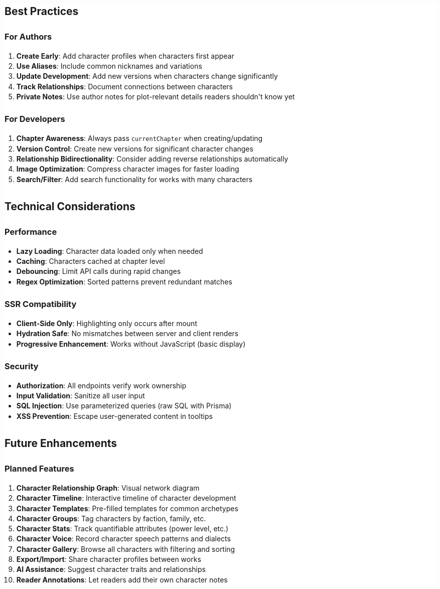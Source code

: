 ## Best Practices

### For Authors

1. **Create Early**: Add character profiles when characters first appear
2. **Use Aliases**: Include common nicknames and variations
3. **Update Development**: Add new versions when characters change significantly
4. **Track Relationships**: Document connections between characters
5. **Private Notes**: Use author notes for plot-relevant details readers shouldn't know yet

### For Developers

1. **Chapter Awareness**: Always pass `currentChapter` when creating/updating
2. **Version Control**: Create new versions for significant character changes
3. **Relationship Bidirectionality**: Consider adding reverse relationships automatically
4. **Image Optimization**: Compress character images for faster loading
5. **Search/Filter**: Add search functionality for works with many characters

## Technical Considerations

### Performance

- **Lazy Loading**: Character data loaded only when needed
- **Caching**: Characters cached at chapter level
- **Debouncing**: Limit API calls during rapid changes
- **Regex Optimization**: Sorted patterns prevent redundant matches

### SSR Compatibility

- **Client-Side Only**: Highlighting only occurs after mount
- **Hydration Safe**: No mismatches between server and client renders
- **Progressive Enhancement**: Works without JavaScript (basic display)

### Security

- **Authorization**: All endpoints verify work ownership
- **Input Validation**: Sanitize all user input
- **SQL Injection**: Use parameterized queries (raw SQL with Prisma)
- **XSS Prevention**: Escape user-generated content in tooltips

## Future Enhancements

### Planned Features

1. **Character Relationship Graph**: Visual network diagram
2. **Character Timeline**: Interactive timeline of character development
3. **Character Templates**: Pre-filled templates for common archetypes
4. **Character Groups**: Tag characters by faction, family, etc.
5. **Character Stats**: Track quantifiable attributes (power level, etc.)
6. **Character Voice**: Record character speech patterns and dialects
7. **Character Gallery**: Browse all characters with filtering and sorting
8. **Export/Import**: Share character profiles between works
9. **AI Assistance**: Suggest character traits and relationships
10. **Reader Annotations**: Let readers add their own character notes

